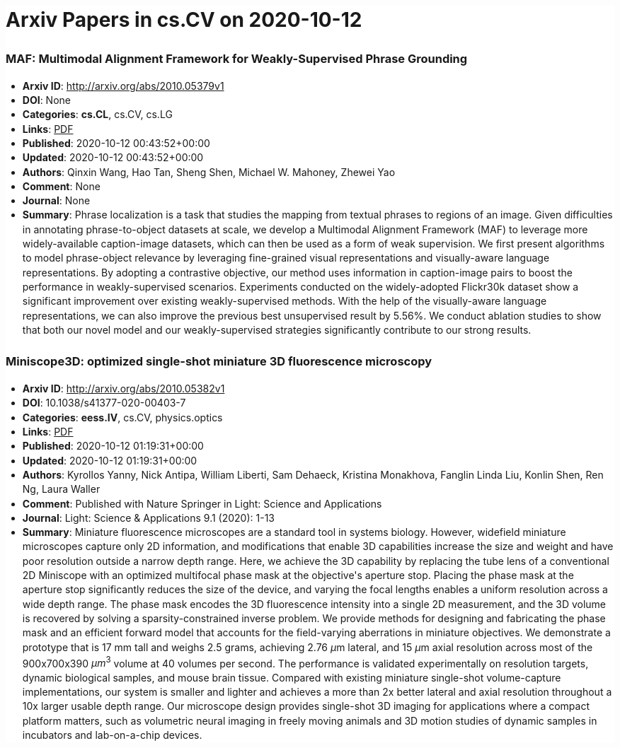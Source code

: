 # Arxiv Papers in cs.CV on 2020-10-12
### MAF: Multimodal Alignment Framework for Weakly-Supervised Phrase Grounding
- **Arxiv ID**: http://arxiv.org/abs/2010.05379v1
- **DOI**: None
- **Categories**: **cs.CL**, cs.CV, cs.LG
- **Links**: [PDF](http://arxiv.org/pdf/2010.05379v1)
- **Published**: 2020-10-12 00:43:52+00:00
- **Updated**: 2020-10-12 00:43:52+00:00
- **Authors**: Qinxin Wang, Hao Tan, Sheng Shen, Michael W. Mahoney, Zhewei Yao
- **Comment**: None
- **Journal**: None
- **Summary**: Phrase localization is a task that studies the mapping from textual phrases to regions of an image. Given difficulties in annotating phrase-to-object datasets at scale, we develop a Multimodal Alignment Framework (MAF) to leverage more widely-available caption-image datasets, which can then be used as a form of weak supervision. We first present algorithms to model phrase-object relevance by leveraging fine-grained visual representations and visually-aware language representations. By adopting a contrastive objective, our method uses information in caption-image pairs to boost the performance in weakly-supervised scenarios. Experiments conducted on the widely-adopted Flickr30k dataset show a significant improvement over existing weakly-supervised methods. With the help of the visually-aware language representations, we can also improve the previous best unsupervised result by 5.56%. We conduct ablation studies to show that both our novel model and our weakly-supervised strategies significantly contribute to our strong results.



### Miniscope3D: optimized single-shot miniature 3D fluorescence microscopy
- **Arxiv ID**: http://arxiv.org/abs/2010.05382v1
- **DOI**: 10.1038/s41377-020-00403-7
- **Categories**: **eess.IV**, cs.CV, physics.optics
- **Links**: [PDF](http://arxiv.org/pdf/2010.05382v1)
- **Published**: 2020-10-12 01:19:31+00:00
- **Updated**: 2020-10-12 01:19:31+00:00
- **Authors**: Kyrollos Yanny, Nick Antipa, William Liberti, Sam Dehaeck, Kristina Monakhova, Fanglin Linda Liu, Konlin Shen, Ren Ng, Laura Waller
- **Comment**: Published with Nature Springer in Light: Science and Applications
- **Journal**: Light: Science & Applications 9.1 (2020): 1-13
- **Summary**: Miniature fluorescence microscopes are a standard tool in systems biology. However, widefield miniature microscopes capture only 2D information, and modifications that enable 3D capabilities increase the size and weight and have poor resolution outside a narrow depth range. Here, we achieve the 3D capability by replacing the tube lens of a conventional 2D Miniscope with an optimized multifocal phase mask at the objective's aperture stop. Placing the phase mask at the aperture stop significantly reduces the size of the device, and varying the focal lengths enables a uniform resolution across a wide depth range. The phase mask encodes the 3D fluorescence intensity into a single 2D measurement, and the 3D volume is recovered by solving a sparsity-constrained inverse problem. We provide methods for designing and fabricating the phase mask and an efficient forward model that accounts for the field-varying aberrations in miniature objectives. We demonstrate a prototype that is 17 mm tall and weighs 2.5 grams, achieving 2.76 $\mu$m lateral, and 15 $\mu$m axial resolution across most of the 900x700x390 $\mu m^3$ volume at 40 volumes per second. The performance is validated experimentally on resolution targets, dynamic biological samples, and mouse brain tissue. Compared with existing miniature single-shot volume-capture implementations, our system is smaller and lighter and achieves a more than 2x better lateral and axial resolution throughout a 10x larger usable depth range. Our microscope design provides single-shot 3D imaging for applications where a compact platform matters, such as volumetric neural imaging in freely moving animals and 3D motion studies of dynamic samples in incubators and lab-on-a-chip devices.
